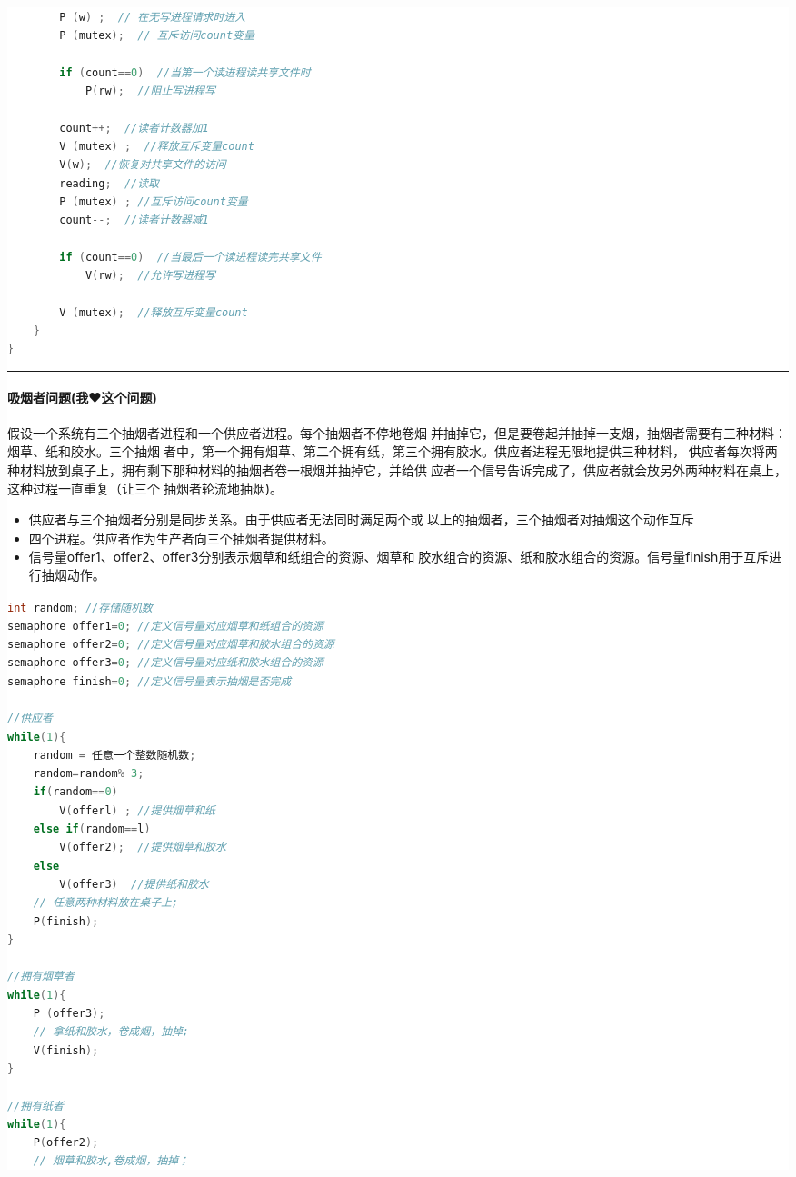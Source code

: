```c
        P (w) ;  // 在无写进程请求时进入
        P (mutex);  // 互斥访问count变量

        if (count==0)  //当第一个读进程读共享文件时
            P(rw);  //阻止写进程写

        count++;  //读者计数器加1
        V (mutex) ;  //释放互斥变量count
        V(w);  //恢复对共享文件的访问
        reading;  //读取
        P (mutex) ; //互斥访问count变量
        count--;  //读者计数器减1

        if (count==0)  //当最后一个读进程读完共享文件
            V(rw);  //允许写进程写

        V (mutex);  //释放互斥变量count
    }
}
```

---

#### 吸烟者问题(我❤️这个问题)

假设一个系统有三个抽烟者进程和一个供应者进程。每个抽烟者不停地卷烟 并抽掉它，但是要卷起并抽掉一支烟，抽烟者需要有三种材料：烟草、纸和胶水。三个抽烟 者中，第一个拥有烟草、第二个拥有纸，第三个拥有胶水。供应者进程无限地提供三种材料， 供应者每次将两种材料放到桌子上，拥有剩下那种材料的抽烟者卷一根烟并抽掉它，并给供 应者一个信号告诉完成了，供应者就会放另外两种材料在桌上，这种过程一直重复（让三个 抽烟者轮流地抽烟)。

- 供应者与三个抽烟者分别是同步关系。由于供应者无法同时满足两个或 以上的抽烟者，三个抽烟者对抽烟这个动作互斥
- 四个进程。供应者作为生产者向三个抽烟者提供材料。
- 信号量offer1、offer2、offer3分别表示烟草和纸组合的资源、烟草和 胶水组合的资源、纸和胶水组合的资源。信号量finish用于互斥进行抽烟动作。

```c
int random; //存储随机数
semaphore offer1=0; //定义信号量对应烟草和纸组合的资源
semaphore offer2=0; //定义信号量对应烟草和胶水组合的资源
semaphore offer3=0; //定义信号量对应纸和胶水组合的资源
semaphore finish=0; //定义信号量表示抽烟是否完成

//供应者
while(1){
    random = 任意一个整数随机数;
    random=random% 3;
    if(random==0)
        V(offerl) ; //提供烟草和纸
    else if(random==l) 
        V(offer2);  //提供烟草和胶水
    else
        V(offer3)  //提供纸和胶水
    // 任意两种材料放在桌子上;
    P(finish);
}

//拥有烟草者
while(1){
    P (offer3);
    // 拿纸和胶水，卷成烟，抽掉;
    V(finish);
}

//拥有纸者
while(1){
    P(offer2);
    // 烟草和胶水,卷成烟，抽掉；
```